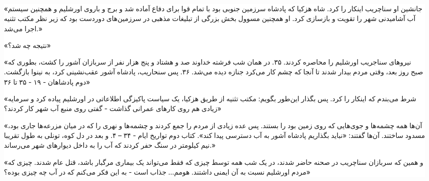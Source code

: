 «جانشین او سناچریب اینکار را کرد. شاه هزکیا که پادشاه سرزمین جنوبی بود با تمام قوا برای دفاع آماده شد و برج و باروی اورشلیم و همچنین سیستم آب آشامیدنی شهر را تقویت و بازسازی کرد. او همچنین مسوول بخش بزرگی از تبلیغات مذهبی در سرزمین‌های دوردست بود که زیر نظر مکتب تثنیه اجرا می‌شد.»

«نتیجه چه شد؟»

«نیروهای سناجریب اورشلیم را محاصره کردند. ۳۵. در همان شب فرشته خداوند صد و هشتاد و پنج هزار نفر از سربازان آشور را کشت، بطوری که صبح روز بعد، وقتی مردم بیدار شدند تا آنجا که چشم کار می‌کرد جنازه دیده می‌شد. ۳۶. پس سنحاریب، پادشاه آشور عقب‌نشینی‌ کرد، به نینوا بازگشت. دوم پادشاهان - ۱۹ - ۳۵ تا ۳۶»


«شرط می‌بندم که اینکار را کرد. پس بگذار این‌طور بگویم: مکتب تثنیه از طریق هزکیا، یک سیاست پاکیزگی اطلاعاتی در اورشلیم پیاده کرد و سرمایه زیادی هم روی کارهای عمرانی گذاشت - گفتی روی منبع آب شهر کار کردند؟»

«آن‌ها همه چشمه‌ها و جوی‌هایی که روی زمین بود را بستند. پس عده زیادی از مردم را جمع کردند و چشمه‌ها و نهری‌ را که در میان مزرعه‌ها جاری بود،‌ مسدود ساختند. آن‌ها گفتند: «نباید بگذاریم پادشاه آشور به آب دسترسی پیدا کند». کتاب دوم تواریخ ایام - ۳۴ – ۴.  و بعد در دل کوه، تونلی به طول تقریبا نیم کیلومتر در سنگ حفر کردند که آب را به داخل دیوارهای شهر می‌رساند.»

«و همین که سربازان سناچریب در صحنه حاضر شدند، در یک شب همه توسط چیزی که فقط می‌تواند یک بیماری مرگبار باشد، قتل عام شدند. چیزی که مردم اورشلیم نسبت به آن ایمنی داشتند. هومم... جذاب است - به این فکر می‌کنم که در آب چه چیزی بوده؟»



</div>
